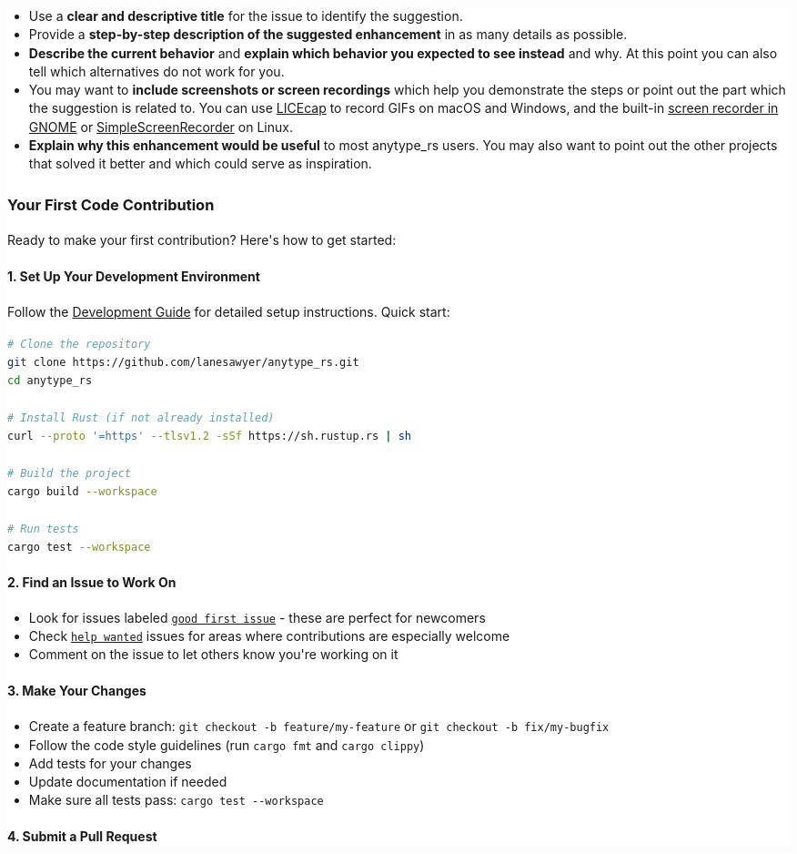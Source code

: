 - Use a **clear and descriptive title** for the issue to identify the suggestion.
- Provide a **step-by-step description of the suggested enhancement** in as many details as possible.
- **Describe the current behavior** and **explain which behavior you expected to see instead** and why. At this point you can also tell which alternatives do not work for you.
- You may want to **include screenshots or screen recordings** which help you demonstrate the steps or point out the part which the suggestion is related to. You can use [LICEcap](https://www.cockos.com/licecap/) to record GIFs on macOS and Windows, and the built-in [screen recorder in GNOME](https://help.gnome.org/users/gnome-help/stable/screen-shot-record.html.en) or [SimpleScreenRecorder](https://github.com/MaartenBaert/ssr) on Linux. 
- **Explain why this enhancement would be useful** to most anytype_rs users. You may also want to point out the other projects that solved it better and which could serve as inspiration.



### Your First Code Contribution

Ready to make your first contribution? Here's how to get started:

#### 1. Set Up Your Development Environment

Follow the [Development Guide](docs/development.md) for detailed setup instructions. Quick start:

```bash
# Clone the repository
git clone https://github.com/lanesawyer/anytype_rs.git
cd anytype_rs

# Install Rust (if not already installed)
curl --proto '=https' --tlsv1.2 -sSf https://sh.rustup.rs | sh

# Build the project
cargo build --workspace

# Run tests
cargo test --workspace
```

#### 2. Find an Issue to Work On

- Look for issues labeled [`good first issue`](https://github.com/lanesawyer/anytype_rs/labels/good%20first%20issue) - these are perfect for newcomers
- Check [`help wanted`](https://github.com/lanesawyer/anytype_rs/labels/help%20wanted) issues for areas where contributions are especially welcome
- Comment on the issue to let others know you're working on it

#### 3. Make Your Changes

- Create a feature branch: `git checkout -b feature/my-feature` or `git checkout -b fix/my-bugfix`
- Follow the code style guidelines (run `cargo fmt` and `cargo clippy`)
- Add tests for your changes
- Update documentation if needed
- Make sure all tests pass: `cargo test --workspace`

#### 4. Submit a Pull Request

